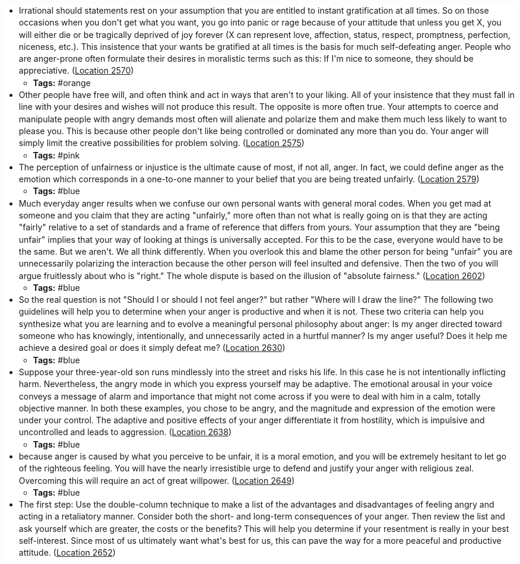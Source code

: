 - Irrational should statements rest on your assumption that you are entitled to instant gratification at all times. So on those occasions when you don't get what you want, you go into panic or rage because of your attitude that unless you get X, you will either die or be tragically deprived of joy forever (X can represent love, affection, status, respect, promptness, perfection, niceness, etc.). This insistence that your wants be gratified at all times is the basis for much self-defeating anger. People who are anger-prone often formulate their desires in moralistic terms such as this: If I'm nice to someone, they should be appreciative. ([Location 2570](https://readwise.io/to_kindle?action=open&asin=B009UW5X4C&location=2570))
    - **Tags:** #orange
- Other people have free will, and often think and act in ways that aren't to your liking. All of your insistence that they must fall in line with your desires and wishes will not produce this result. The opposite is more often true. Your attempts to coerce and manipulate people with angry demands most often will alienate and polarize them and make them much less likely to want to please you. This is because other people don't like being controlled or dominated any more than you do. Your anger will simply limit the creative possibilities for problem solving. ([Location 2575](https://readwise.io/to_kindle?action=open&asin=B009UW5X4C&location=2575))
    - **Tags:** #pink
- The perception of unfairness or injustice is the ultimate cause of most, if not all, anger. In fact, we could define anger as the emotion which corresponds in a one-to-one manner to your belief that you are being treated unfairly. ([Location 2579](https://readwise.io/to_kindle?action=open&asin=B009UW5X4C&location=2579))
    - **Tags:** #blue
- Much everyday anger results when we confuse our own personal wants with general moral codes. When you get mad at someone and you claim that they are acting "unfairly," more often than not what is really going on is that they are acting "fairly" relative to a set of standards and a frame of reference that differs from yours. Your assumption that they are "being unfair" implies that your way of looking at things is universally accepted. For this to be the case, everyone would have to be the same. But we aren't. We all think differently. When you overlook this and blame the other person for being "unfair" you are unnecessarily polarizing the interaction because the other person will feel insulted and defensive. Then the two of you will argue fruitlessly about who is "right." The whole dispute is based on the illusion of "absolute fairness." ([Location 2602](https://readwise.io/to_kindle?action=open&asin=B009UW5X4C&location=2602))
    - **Tags:** #blue
- So the real question is not "Should I or should I not feel anger?" but rather "Where will I draw the line?" The following two guidelines will help you to determine when your anger is productive and when it is not. These two criteria can help you synthesize what you are learning and to evolve a meaningful personal philosophy about anger: Is my anger directed toward someone who has knowingly, intentionally, and unnecessarily acted in a hurtful manner? Is my anger useful? Does it help me achieve a desired goal or does it simply defeat me? ([Location 2630](https://readwise.io/to_kindle?action=open&asin=B009UW5X4C&location=2630))
    - **Tags:** #blue
- Suppose your three-year-old son runs mindlessly into the street and risks his life. In this case he is not intentionally inflicting harm. Nevertheless, the angry mode in which you express yourself may be adaptive. The emotional arousal in your voice conveys a message of alarm and importance that might not come across if you were to deal with him in a calm, totally objective manner. In both these examples, you chose to be angry, and the magnitude and expression of the emotion were under your control. The adaptive and positive effects of your anger differentiate it from hostility, which is impulsive and uncontrolled and leads to aggression. ([Location 2638](https://readwise.io/to_kindle?action=open&asin=B009UW5X4C&location=2638))
    - **Tags:** #blue
- because anger is caused by what you perceive to be unfair, it is a moral emotion, and you will be extremely hesitant to let go of the righteous feeling. You will have the nearly irresistible urge to defend and justify your anger with religious zeal. Overcoming this will require an act of great willpower. ([Location 2649](https://readwise.io/to_kindle?action=open&asin=B009UW5X4C&location=2649))
    - **Tags:** #blue
- The first step: Use the double-column technique to make a list of the advantages and disadvantages of feeling angry and acting in a retaliatory manner. Consider both the short- and long-term consequences of your anger. Then review the list and ask yourself which are greater, the costs or the benefits? This will help you determine if your resentment is really in your best self-interest. Since most of us ultimately want what's best for us, this can pave the way for a more peaceful and productive attitude. ([Location 2652](https://readwise.io/to_kindle?action=open&asin=B009UW5X4C&location=2652))